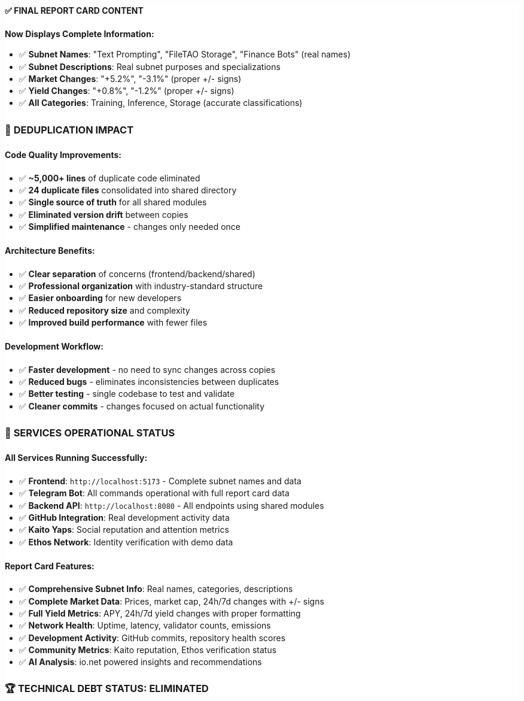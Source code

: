 #### ✅ **FINAL REPORT CARD CONTENT**

**Now Displays Complete Information:**
- ✅ **Subnet Names**: "Text Prompting", "FileTAO Storage", "Finance Bots" (real names)
- ✅ **Subnet Descriptions**: Real subnet purposes and specializations  
- ✅ **Market Changes**: "+5.2%", "-3.1%" (proper +/- signs)
- ✅ **Yield Changes**: "+0.8%", "-1.2%" (proper +/- signs)
- ✅ **All Categories**: Training, Inference, Storage (accurate classifications)

### 🎯 **DEDUPLICATION IMPACT**

#### **Code Quality Improvements:**
- ✅ **~5,000+ lines** of duplicate code eliminated
- ✅ **24 duplicate files** consolidated into shared directory
- ✅ **Single source of truth** for all shared modules
- ✅ **Eliminated version drift** between copies
- ✅ **Simplified maintenance** - changes only needed once

#### **Architecture Benefits:**
- ✅ **Clear separation** of concerns (frontend/backend/shared)
- ✅ **Professional organization** with industry-standard structure
- ✅ **Easier onboarding** for new developers
- ✅ **Reduced repository size** and complexity
- ✅ **Improved build performance** with fewer files

#### **Development Workflow:**
- ✅ **Faster development** - no need to sync changes across copies
- ✅ **Reduced bugs** - eliminates inconsistencies between duplicates
- ✅ **Better testing** - single codebase to test and validate
- ✅ **Cleaner commits** - changes focused on actual functionality

### 🚀 **SERVICES OPERATIONAL STATUS**

#### **All Services Running Successfully:**
- ✅ **Frontend**: `http://localhost:5173` - Complete subnet names and data
- ✅ **Telegram Bot**: All commands operational with full report card data
- ✅ **Backend API**: `http://localhost:8080` - All endpoints using shared modules
- ✅ **GitHub Integration**: Real development activity data
- ✅ **Kaito Yaps**: Social reputation and attention metrics  
- ✅ **Ethos Network**: Identity verification with demo data

#### **Report Card Features:**
- ✅ **Comprehensive Subnet Info**: Real names, categories, descriptions
- ✅ **Complete Market Data**: Prices, market cap, 24h/7d changes with +/- signs
- ✅ **Full Yield Metrics**: APY, 24h/7d yield changes with proper formatting
- ✅ **Network Health**: Uptime, latency, validator counts, emissions
- ✅ **Development Activity**: GitHub commits, repository health scores
- ✅ **Community Metrics**: Kaito reputation, Ethos verification status
- ✅ **AI Analysis**: io.net powered insights and recommendations

### 🏆 **TECHNICAL DEBT STATUS: ELIMINATED**
